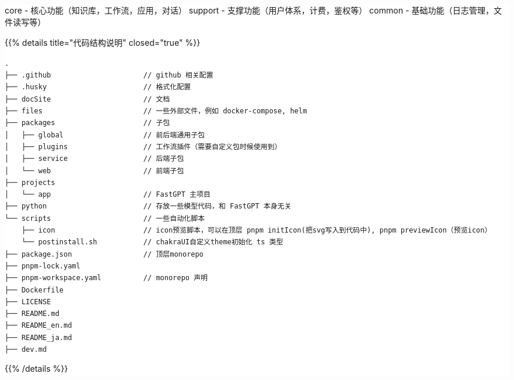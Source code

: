 core - 核心功能（知识库，工作流，应用，对话）
support - 支撑功能（用户体系，计费，鉴权等）
common - 基础功能（日志管理，文件读写等）

{{% details title="代码结构说明" closed="true" %}}
```
.
├── .github                      // github 相关配置
├── .husky                       // 格式化配置
├── docSite                      // 文档
├── files                        // 一些外部文件，例如 docker-compose, helm
├── packages                     // 子包
│   ├── global                   // 前后端通用子包
│   ├── plugins                  // 工作流插件（需要自定义包时候使用到）
│   ├── service                  // 后端子包
│   └── web                      // 前端子包
├── projects
│   └── app                      // FastGPT 主项目
├── python                       // 存放一些模型代码，和 FastGPT 本身无关
└── scripts                      // 一些自动化脚本
    ├── icon                     // icon预览脚本，可以在顶层 pnpm initIcon(把svg写入到代码中), pnpm previewIcon（预览icon）
    └── postinstall.sh           // chakraUI自定义theme初始化 ts 类型
├── package.json                 // 顶层monorepo
├── pnpm-lock.yaml
├── pnpm-workspace.yaml          // monorepo 声明
├── Dockerfile
├── LICENSE
├── README.md
├── README_en.md
├── README_ja.md
├── dev.md
```
{{% /details %}}
